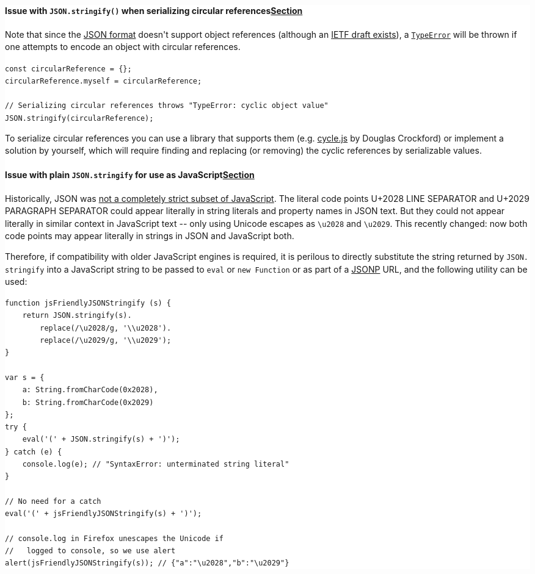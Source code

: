 #### Issue with `JSON.stringify()` when serializing circular references[Section](https://developer.mozilla.org/en-US/docs/Web/JavaScript/Reference/Global_Objects/JSON/stringify#Issue_with_JSON.stringify_when_serializing_circular_references) <a id="Issue_with_JSON.stringify_when_serializing_circular_references"></a>

Note that since the [JSON format](https://www.json.org/) doesn't support object references \(although an [IETF draft exists](http://tools.ietf.org/html/draft-pbryan-zyp-json-ref-03)\), a [`TypeError`](https://developer.mozilla.org/en-US/docs/Web/JavaScript/Reference/Global_Objects/TypeError) will be thrown if one attempts to encode an object with circular references.

```text
const circularReference = {};
circularReference.myself = circularReference;

// Serializing circular references throws "TypeError: cyclic object value"
JSON.stringify(circularReference);
```

To serialize circular references you can use a library that supports them \(e.g. [cycle.js](https://github.com/douglascrockford/JSON-js/blob/master/cycle.js) by Douglas Crockford\) or implement a solution by yourself, which will require finding and replacing \(or removing\) the cyclic references by serializable values.

#### Issue with plain `JSON.stringify` for use as JavaScript[Section](https://developer.mozilla.org/en-US/docs/Web/JavaScript/Reference/Global_Objects/JSON/stringify#Issue_with_plain_JSON.stringify_for_use_as_JavaScript) <a id="Issue_with_plain_JSON.stringify_for_use_as_JavaScript"></a>

Historically, JSON was [not a completely strict subset of JavaScript](http://timelessrepo.com/json-isnt-a-javascript-subset).  The literal code points U+2028 LINE SEPARATOR and U+2029 PARAGRAPH SEPARATOR could appear literally in string literals and property names in JSON text.  But they could not appear literally in similar context in JavaScript text -- only using Unicode escapes as `\u2028` and `\u2029`.  This recently changed: now both code points may appear literally in strings in JSON and JavaScript both.

Therefore, if compatibility with older JavaScript engines is required, it is perilous to directly substitute the string returned by `JSON.stringify` into a JavaScript string to be passed to `eval` or `new Function` or as part of a [JSONP](https://en.wikipedia.org/wiki/JSONP) URL, and the following utility can be used:

```text
function jsFriendlyJSONStringify (s) {
    return JSON.stringify(s).
        replace(/\u2028/g, '\\u2028').
        replace(/\u2029/g, '\\u2029');
}

var s = {
    a: String.fromCharCode(0x2028),
    b: String.fromCharCode(0x2029)
};
try {
    eval('(' + JSON.stringify(s) + ')');
} catch (e) {
    console.log(e); // "SyntaxError: unterminated string literal"
}

// No need for a catch
eval('(' + jsFriendlyJSONStringify(s) + ')');

// console.log in Firefox unescapes the Unicode if
//   logged to console, so we use alert
alert(jsFriendlyJSONStringify(s)); // {"a":"\u2028","b":"\u2029"}
```